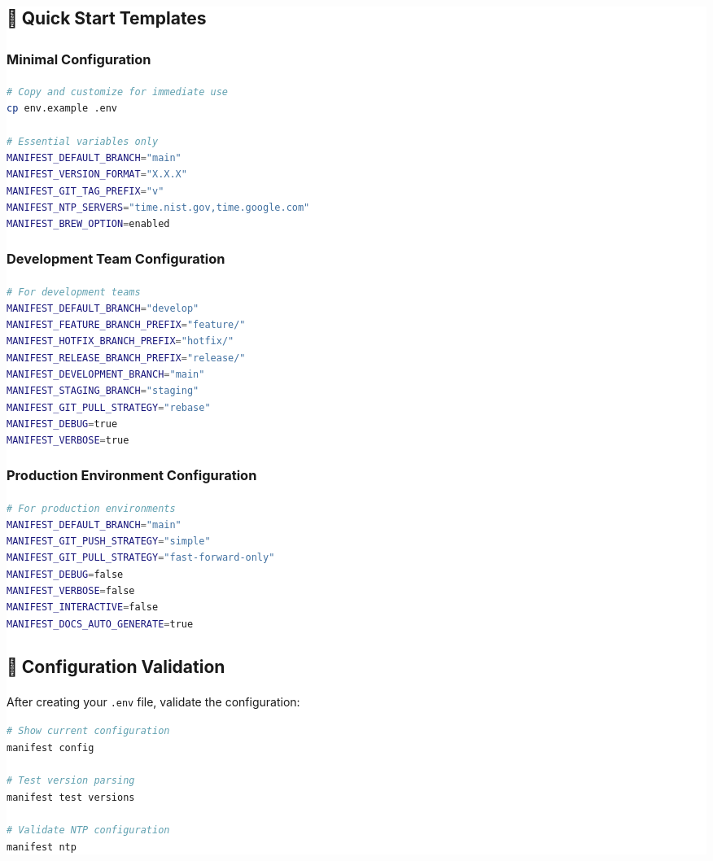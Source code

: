 ## 🚀 Quick Start Templates

### Minimal Configuration
```bash
# Copy and customize for immediate use
cp env.example .env

# Essential variables only
MANIFEST_DEFAULT_BRANCH="main"
MANIFEST_VERSION_FORMAT="X.X.X"
MANIFEST_GIT_TAG_PREFIX="v"
MANIFEST_NTP_SERVERS="time.nist.gov,time.google.com"
MANIFEST_BREW_OPTION=enabled
```

### Development Team Configuration
```bash
# For development teams
MANIFEST_DEFAULT_BRANCH="develop"
MANIFEST_FEATURE_BRANCH_PREFIX="feature/"
MANIFEST_HOTFIX_BRANCH_PREFIX="hotfix/"
MANIFEST_RELEASE_BRANCH_PREFIX="release/"
MANIFEST_DEVELOPMENT_BRANCH="main"
MANIFEST_STAGING_BRANCH="staging"
MANIFEST_GIT_PULL_STRATEGY="rebase"
MANIFEST_DEBUG=true
MANIFEST_VERBOSE=true
```

### Production Environment Configuration
```bash
# For production environments
MANIFEST_DEFAULT_BRANCH="main"
MANIFEST_GIT_PUSH_STRATEGY="simple"
MANIFEST_GIT_PULL_STRATEGY="fast-forward-only"
MANIFEST_DEBUG=false
MANIFEST_VERBOSE=false
MANIFEST_INTERACTIVE=false
MANIFEST_DOCS_AUTO_GENERATE=true
```

## 🔧 Configuration Validation

After creating your `.env` file, validate the configuration:

```bash
# Show current configuration
manifest config

# Test version parsing
manifest test versions

# Validate NTP configuration
manifest ntp
```
